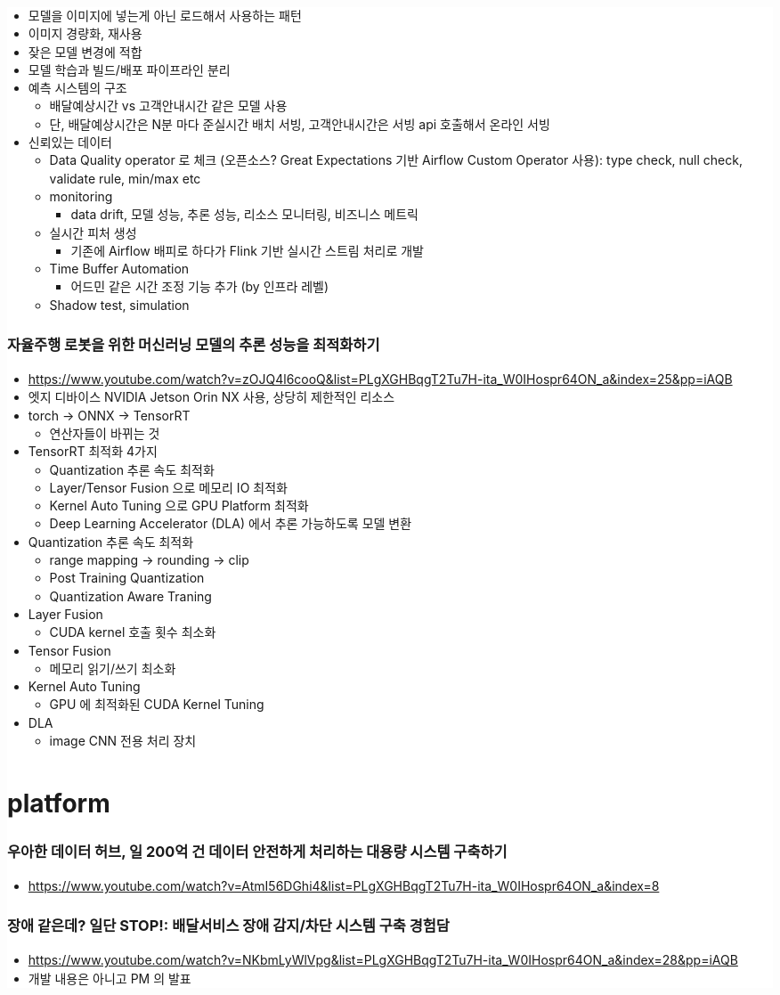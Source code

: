   - 모델을 이미지에 넣는게 아닌 로드해서 사용하는 패턴
  - 이미지 경량화, 재사용
  - 잦은 모델 변경에 적합
  - 모델 학습과 빌드/배포 파이프라인 분리
- 예측 시스템의 구조
  - 배달예상시간 vs 고객안내시간 같은 모델 사용
  - 단, 배달예상시간은 N분 마다 준실시간 배치 서빙, 고객안내시간은 서빙 api 호출해서 온라인 서빙
- 신뢰있는 데이터
  - Data Quality operator 로 체크 (오픈소스? Great Expectations 기반 Airflow Custom Operator 사용): type check, null check, validate rule, min/max etc
  - monitoring
    - data drift, 모델 성능, 추론 성능, 리소스 모니터링, 비즈니스 메트릭
  - 실시간 피처 생성
    - 기존에 Airflow 배피로 하다가 Flink 기반 실시간 스트림 처리로 개발
  - Time Buffer Automation
    - 어드민 같은 시간 조정 기능 추가 (by 인프라 레벨)
  - Shadow test, simulation

### 자율주행 로봇을 위한 머신러닝 모델의 추론 성능을 최적화하기
- https://www.youtube.com/watch?v=zOJQ4l6cooQ&list=PLgXGHBqgT2Tu7H-ita_W0IHospr64ON_a&index=25&pp=iAQB
- 엣지 디바이스 NVIDIA Jetson Orin NX 사용, 상당히 제한적인 리소스
- torch -> ONNX -> TensorRT
  - 연산자들이 바뀌는 것
- TensorRT 최적화 4가지
  - Quantization 추론 속도 최적화
  - Layer/Tensor Fusion 으로 메모리 IO 최적화
  - Kernel Auto Tuning 으로 GPU Platform 최적화
  - Deep Learning Accelerator (DLA) 에서 추론 가능하도록 모델 변환
- Quantization 추론 속도 최적화
  - range mapping -> rounding -> clip
  - Post Training Quantization
  - Quantization Aware Traning
- Layer Fusion
  - CUDA kernel 호출 횟수 최소화
- Tensor Fusion
  - 메모리 읽기/쓰기 최소화
- Kernel Auto Tuning
  - GPU 에 최적화된 CUDA Kernel Tuning
- DLA
  - image CNN 전용 처리 장치

# platform
### 우아한 데이터 허브, 일 200억 건 데이터 안전하게 처리하는 대용량 시스템 구축하기
- https://www.youtube.com/watch?v=AtmI56DGhi4&list=PLgXGHBqgT2Tu7H-ita_W0IHospr64ON_a&index=8

### 장애 같은데? 일단 STOP!: 배달서비스 장애 감지/차단 시스템 구축 경험담
- https://www.youtube.com/watch?v=NKbmLyWlVpg&list=PLgXGHBqgT2Tu7H-ita_W0IHospr64ON_a&index=28&pp=iAQB
- 개발 내용은 아니고 PM 의 발표
